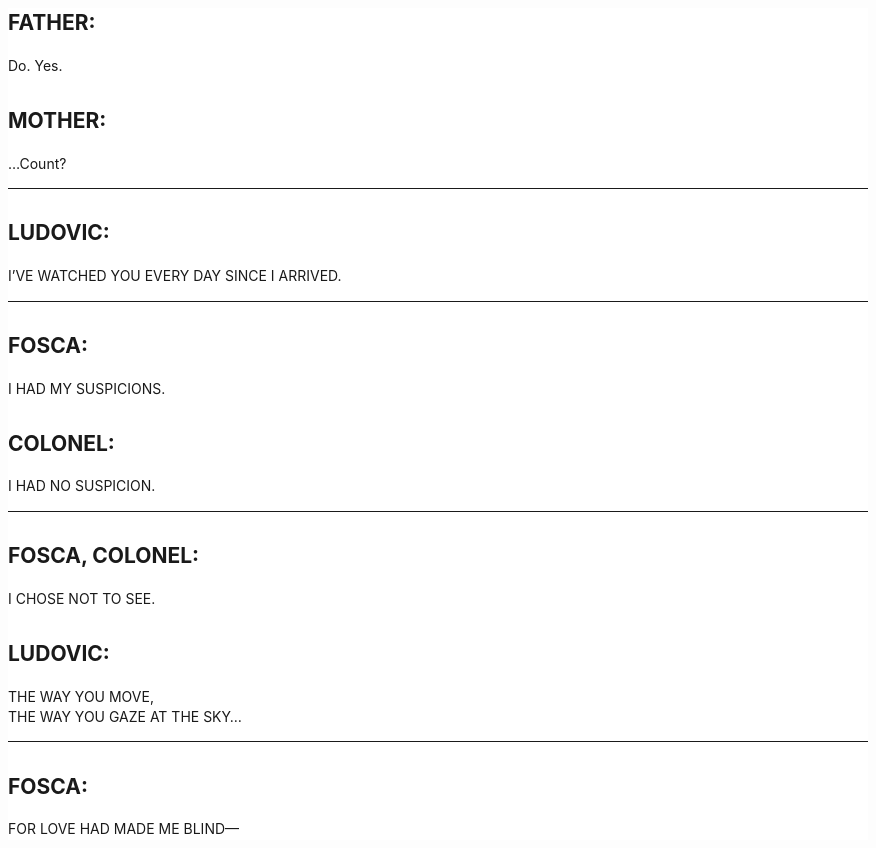 
## FATHER:
Do. Yes.


<div class="fragment">

## MOTHER:
…Count?


</div>

---


## LUDOVIC:
I’VE WATCHED YOU EVERY DAY SINCE I ARRIVED.

---


## FOSCA:
I HAD MY SUSPICIONS.


<div class="fragment">

## COLONEL:
I HAD NO SUSPICION.


</div>

---


## FOSCA, COLONEL:
I CHOSE NOT TO SEE.


<div class="fragment">

## LUDOVIC:
THE WAY YOU MOVE,<br>
THE WAY YOU GAZE AT THE SKY…

</div>


---


## FOSCA:
FOR LOVE HAD MADE ME BLIND— 
